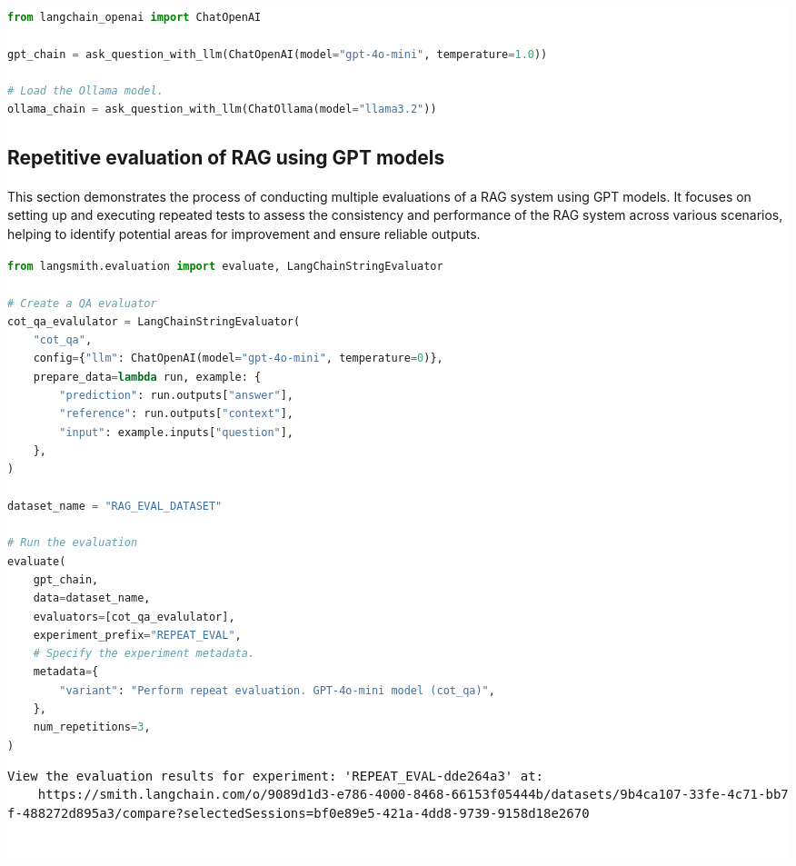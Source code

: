 

```python
from langchain_openai import ChatOpenAI

gpt_chain = ask_question_with_llm(ChatOpenAI(model="gpt-4o-mini", temperature=1.0))

# Load the Ollama model.
ollama_chain = ask_question_with_llm(ChatOllama(model="llama3.2"))
```

## Repetitive evaluation of RAG using GPT models

This section demonstrates the process of conducting multiple evaluations of a RAG system using GPT models. It focuses on setting up and executing repeated tests to assess the consistency and performance of the RAG system across various scenarios, helping to identify potential areas for improvement and ensure reliable outputs.

```python
from langsmith.evaluation import evaluate, LangChainStringEvaluator

# Create a QA evaluator
cot_qa_evalulator = LangChainStringEvaluator(
    "cot_qa",
    config={"llm": ChatOpenAI(model="gpt-4o-mini", temperature=0)},
    prepare_data=lambda run, example: {
        "prediction": run.outputs["answer"],
        "reference": run.outputs["context"],
        "input": example.inputs["question"],
    },
)

dataset_name = "RAG_EVAL_DATASET"

# Run the evaluation
evaluate(
    gpt_chain,
    data=dataset_name,
    evaluators=[cot_qa_evalulator],
    experiment_prefix="REPEAT_EVAL",
    # Specify the experiment metadata.
    metadata={
        "variant": "Perform repeat evaluation. GPT-4o-mini model (cot_qa)",
    },
    num_repetitions=3,
)
```

<pre class="custom">View the evaluation results for experiment: 'REPEAT_EVAL-dde264a3' at:
    https://smith.langchain.com/o/9089d1d3-e786-4000-8468-66153f05444b/datasets/9b4ca107-33fe-4c71-bb7f-488272d895a3/compare?selectedSessions=bf0e89e5-421a-4dd8-9739-9158d18e2670
    
    
</pre>
